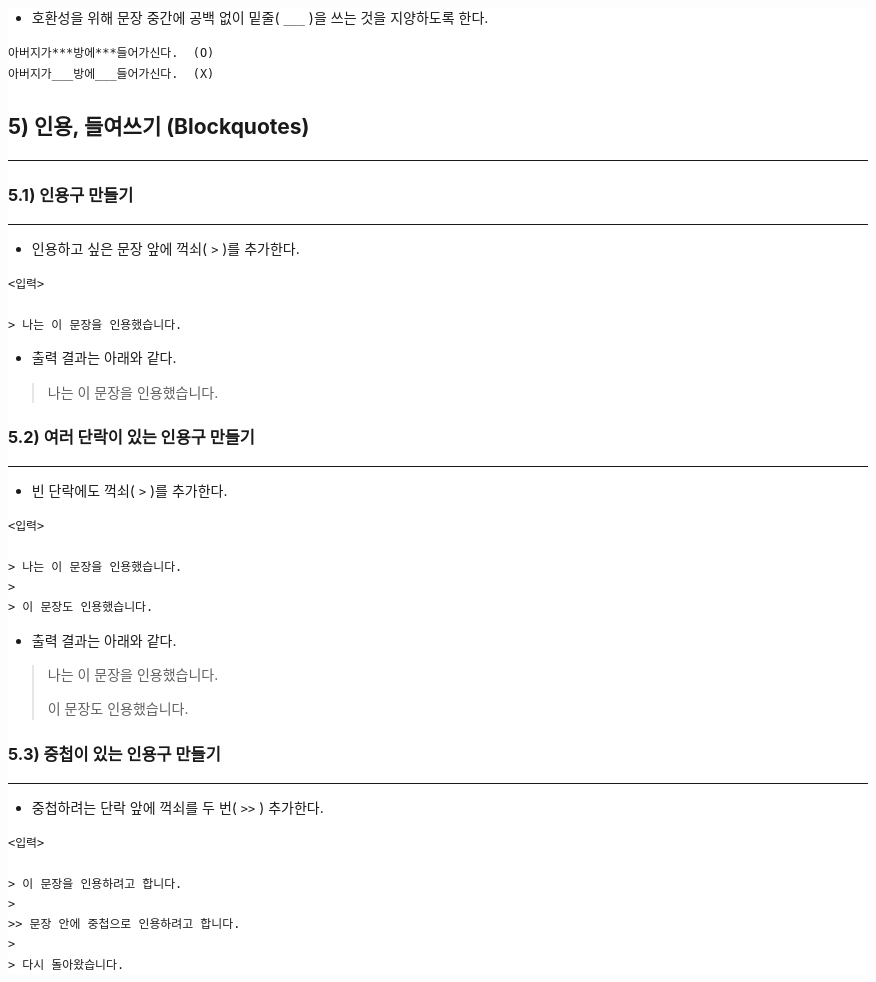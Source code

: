 - 호환성을 위해 문장 중간에 공백 없이 밑줄( `___` )을 쓰는 것을 지양하도록 한다.
```
아버지가***방에***들어가신다.  (O)
아버지가___방에___들어가신다.  (X)
```


## 5) **인용, 들여쓰기 (Blockquotes)**

---

### 5.1) **인용구 만들기**

---

- 인용하고 싶은 문장 앞에 꺽쇠( `>` )를 추가한다.

```
<입력>

> 나는 이 문장을 인용했습니다.  
```

- 출력 결과는 아래와 같다.  

> 나는 이 문장을 인용했습니다.  

### 5.2) **여러 단락이 있는 인용구 만들기**

---

- 빈 단락에도 꺽쇠( `>` )를 추가한다.

```
<입력>

> 나는 이 문장을 인용했습니다.  
>
> 이 문장도 인용했습니다.  
```

- 출력 결과는 아래와 같다.  

> 나는 이 문장을 인용했습니다.  
>
> 이 문장도 인용했습니다.  

### 5.3) **중첩이 있는 인용구 만들기**

---

- 중첩하려는 단락 앞에 꺽쇠를 두 번( `>>` ) 추가한다.

```
<입력>

> 이 문장을 인용하려고 합니다.  
>
>> 문장 안에 중첩으로 인용하려고 합니다.  
>
> 다시 돌아왔습니다.  
```
